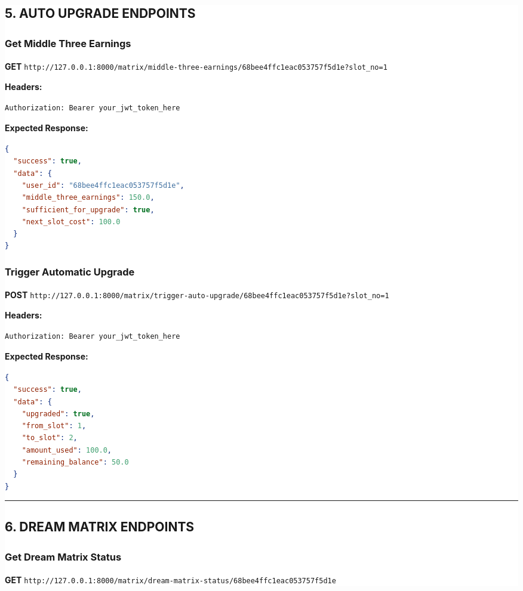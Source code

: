 
## 5. AUTO UPGRADE ENDPOINTS

### Get Middle Three Earnings
**GET** `http://127.0.0.1:8000/matrix/middle-three-earnings/68bee4ffc1eac053757f5d1e?slot_no=1`

**Headers:**
```
Authorization: Bearer your_jwt_token_here
```

**Expected Response:**
```json
{
  "success": true,
  "data": {
    "user_id": "68bee4ffc1eac053757f5d1e",
    "middle_three_earnings": 150.0,
    "sufficient_for_upgrade": true,
    "next_slot_cost": 100.0
  }
}
```

### Trigger Automatic Upgrade
**POST** `http://127.0.0.1:8000/matrix/trigger-auto-upgrade/68bee4ffc1eac053757f5d1e?slot_no=1`

**Headers:**
```
Authorization: Bearer your_jwt_token_here
```

**Expected Response:**
```json
{
  "success": true,
  "data": {
    "upgraded": true,
    "from_slot": 1,
    "to_slot": 2,
    "amount_used": 100.0,
    "remaining_balance": 50.0
  }
}
```

---

## 6. DREAM MATRIX ENDPOINTS

### Get Dream Matrix Status
**GET** `http://127.0.0.1:8000/matrix/dream-matrix-status/68bee4ffc1eac053757f5d1e`
